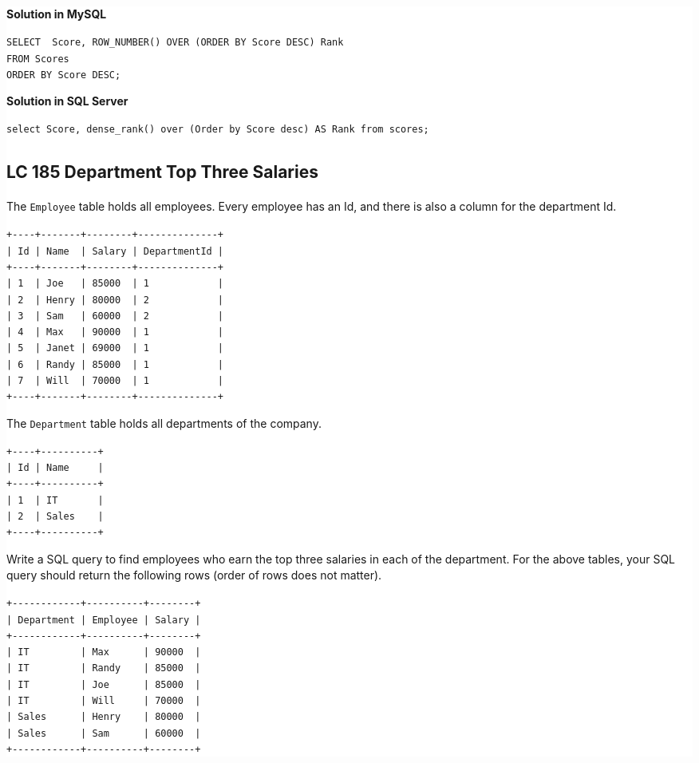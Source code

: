 **Solution in MySQL**

```
SELECT  Score, ROW_NUMBER() OVER (ORDER BY Score DESC) Rank
FROM Scores
ORDER BY Score DESC;
```

**Solution in SQL Server**

```
select Score, dense_rank() over (Order by Score desc) AS Rank from scores;
```



## LC 185 Department Top Three Salaries

The `Employee` table holds all employees. Every employee has an Id, and there is also a column for the department Id.

```
+----+-------+--------+--------------+
| Id | Name  | Salary | DepartmentId |
+----+-------+--------+--------------+
| 1  | Joe   | 85000  | 1            |
| 2  | Henry | 80000  | 2            |
| 3  | Sam   | 60000  | 2            |
| 4  | Max   | 90000  | 1            |
| 5  | Janet | 69000  | 1            |
| 6  | Randy | 85000  | 1            |
| 7  | Will  | 70000  | 1            |
+----+-------+--------+--------------+
```

The `Department` table holds all departments of the company.

```
+----+----------+
| Id | Name     |
+----+----------+
| 1  | IT       |
| 2  | Sales    |
+----+----------+
```

Write a SQL query to find employees who earn the top three salaries in each of the department. For the above tables, your SQL query should return the following rows (order of rows does not matter).

```
+------------+----------+--------+
| Department | Employee | Salary |
+------------+----------+--------+
| IT         | Max      | 90000  |
| IT         | Randy    | 85000  |
| IT         | Joe      | 85000  |
| IT         | Will     | 70000  |
| Sales      | Henry    | 80000  |
| Sales      | Sam      | 60000  |
+------------+----------+--------+
```
